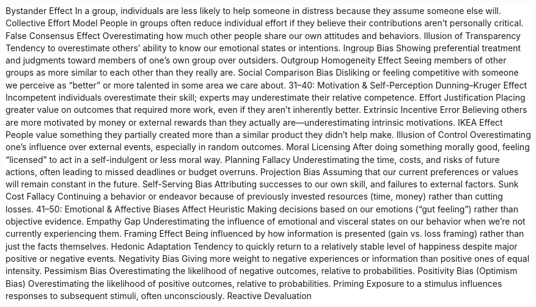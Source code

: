 Bystander Effect
In a group, individuals are less likely to help someone in distress because they assume someone else will.
Collective Effort Model
People in groups often reduce individual effort if they believe their contributions aren’t personally critical.
False Consensus Effect
Overestimating how much other people share our own attitudes and behaviors.
Illusion of Transparency
Tendency to overestimate others’ ability to know our emotional states or intentions.
Ingroup Bias
Showing preferential treatment and judgments toward members of one’s own group over outsiders.
Outgroup Homogeneity Effect
Seeing members of other groups as more similar to each other than they really are.
Social Comparison Bias
Disliking or feeling competitive with someone we perceive as “better” or more talented in some area we care about.
31–40: Motivation & Self-Perception
Dunning–Kruger Effect
Incompetent individuals overestimate their skill; experts may underestimate their relative competence.
Effort Justification
Placing greater value on outcomes that required more work, even if they aren’t inherently better.
Extrinsic Incentive Error
Believing others are more motivated by money or external rewards than they actually are—underestimating intrinsic motivations.
IKEA Effect
People value something they partially created more than a similar product they didn’t help make.
Illusion of Control
Overestimating one’s influence over external events, especially in random outcomes.
Moral Licensing
After doing something morally good, feeling “licensed” to act in a self-indulgent or less moral way.
Planning Fallacy
Underestimating the time, costs, and risks of future actions, often leading to missed deadlines or budget overruns.
Projection Bias
Assuming that our current preferences or values will remain constant in the future.
Self-Serving Bias
Attributing successes to our own skill, and failures to external factors.
Sunk Cost Fallacy
Continuing a behavior or endeavor because of previously invested resources (time, money) rather than cutting losses.
41–50: Emotional & Affective Biases
Affect Heuristic
Making decisions based on our emotions (“gut feeling”) rather than objective evidence.
Empathy Gap
Underestimating the influence of emotional and visceral states on our behavior when we’re not currently experiencing them.
Framing Effect
Being influenced by how information is presented (gain vs. loss framing) rather than just the facts themselves.
Hedonic Adaptation
Tendency to quickly return to a relatively stable level of happiness despite major positive or negative events.
Negativity Bias
Giving more weight to negative experiences or information than positive ones of equal intensity.
Pessimism Bias
Overestimating the likelihood of negative outcomes, relative to probabilities.
Positivity Bias (Optimism Bias)
Overestimating the likelihood of positive outcomes, relative to probabilities.
Priming
Exposure to a stimulus influences responses to subsequent stimuli, often unconsciously.
Reactive Devaluation